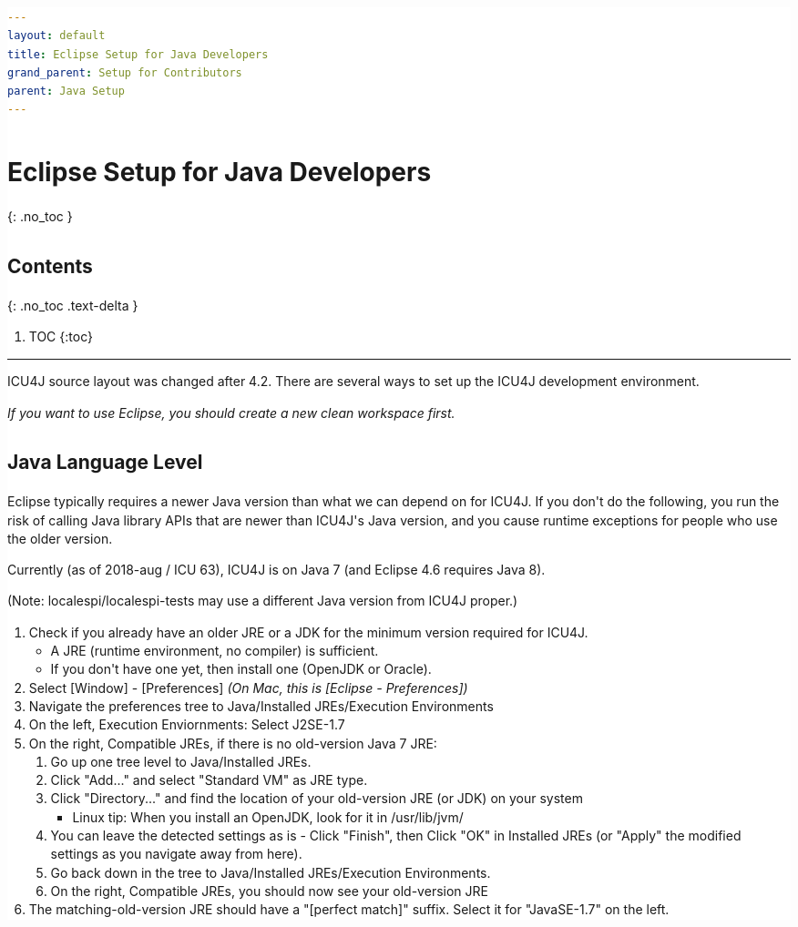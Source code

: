 ```yaml
---
layout: default
title: Eclipse Setup for Java Developers
grand_parent: Setup for Contributors
parent: Java Setup
---
```


# Eclipse Setup for Java Developers
{: .no_toc }

## Contents
{: .no_toc .text-delta }

1. TOC
{:toc}

---


ICU4J source layout was changed after 4.2. There are several ways to set up the ICU4J development environment.

*If you want to use Eclipse, you should create a new clean workspace first.*

## Java Language Level

Eclipse typically requires a newer Java version than what we can depend on for
ICU4J. If you don't do the following, you run the risk of calling Java library
APIs that are newer than ICU4J's Java version, and you cause runtime exceptions
for people who use the older version.

Currently (as of 2018-aug / ICU 63), ICU4J is on Java 7 (and Eclipse 4.6
requires Java 8).

(Note: localespi/localespi-tests may use a different Java version from ICU4J
proper.)

1.  Check if you already have an older JRE or a JDK for the minimum version
    required for ICU4J.
    *   A JRE (runtime environment, no compiler) is sufficient.
    *   If you don't have one yet, then install one (OpenJDK or Oracle).
2.  Select \[Window\] - \[Preferences\] *(On Mac, this is \[Eclipse -
    Preferences\])*
3.  Navigate the preferences tree to Java/Installed JREs/Execution Environments
4.  On the left, Execution Enviornments: Select J2SE-1.7
5.  On the right, Compatible JREs, if there is no old-version Java 7 JRE:
    1.  Go up one tree level to Java/Installed JREs.
    2.  Click "Add..." and select "Standard VM" as JRE type.
    3.  Click "Directory..." and find the location of your old-version JRE (or
        JDK) on your system
        *   Linux tip: When you install an OpenJDK, look for it in /usr/lib/jvm/
    4.  You can leave the detected settings as is - Click "Finish", then Click
        "OK" in Installed JREs (or "Apply" the modified settings as you navigate
        away from here).
    5.  Go back down in the tree to Java/Installed JREs/Execution Environments.
    6.  On the right, Compatible JREs, you should now see your old-version JRE
6.  The matching-old-version JRE should have a "\[perfect match\]" suffix.
    Select it for "JavaSE-1.7" on the left.
